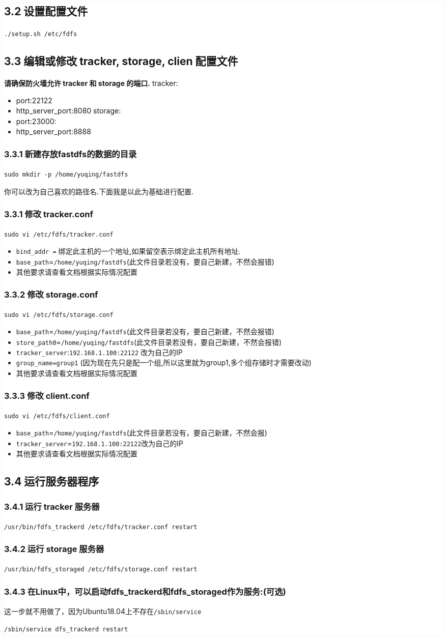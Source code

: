 ## 3.2 设置配置文件
```
./setup.sh /etc/fdfs
```

## 3.3 编辑或修改 tracker, storage, clien 配置文件

**请确保防火墙允许 tracker 和 storage 的端口.**
tracker:
- port:22122
- http_server_port:8080
storage:
- port:23000:
- http_server_port:8888

### 3.3.1 新建存放fastdfs的数据的目录
```
sudo mkdir -p /home/yuqing/fastdfs
```
你可以改为自己喜欢的路径名.下面我是以此为基础进行配置.

### 3.3.1 修改 tracker.conf
```
sudo vi /etc/fdfs/tracker.conf
```
- `bind_addr =` 绑定此主机的一个地址,如果留空表示绑定此主机所有地址.
- `base_path`=`/home/yuqing/fastdfs`(此文件目录若没有，要自己新建，不然会报错)
- 其他要求请查看文档根据实际情况配置

### 3.3.2 修改 storage.conf
```
sudo vi /etc/fdfs/storage.conf
```

- `base_path`=`/home/yuqing/fastdfs`(此文件目录若没有，要自己新建，不然会报错)
- `store_path0`=`/home/yuqing/fastdfs`(此文件目录若没有，要自己新建，不然会报错)
- `tracker_server`:`192.168.1.100:22122` 改为自己的IP
- `group_name=group1` (因为现在先只是配一个组,所以这里就为group1,多个组存储时才需要改动)
- 其他要求请查看文档根据实际情况配置

### 3.3.3 修改 client.conf
```
sudo vi /etc/fdfs/client.conf
```
- `base_path`=`/home/yuqing/fastdfs`(此文件目录若没有，要自己新建，不然会报)
- `tracker_server`=`192.168.1.100:22122`改为自己的IP
- 其他要求请查看文档根据实际情况配置


## 3.4 运行服务器程序
### 3.4.1 运行 tracker 服务器
```
/usr/bin/fdfs_trackerd /etc/fdfs/tracker.conf restart
```
### 3.4.2 运行 storage 服务器
```
/usr/bin/fdfs_storaged /etc/fdfs/storage.conf restart
```
### 3.4.3 在Linux中，可以启动fdfs_trackerd和fdfs_storaged作为服务:(可选)
这一步就不用做了，因为Ubuntu18.04上不存在`/sbin/service`
```
/sbin/service dfs_trackerd restart
```